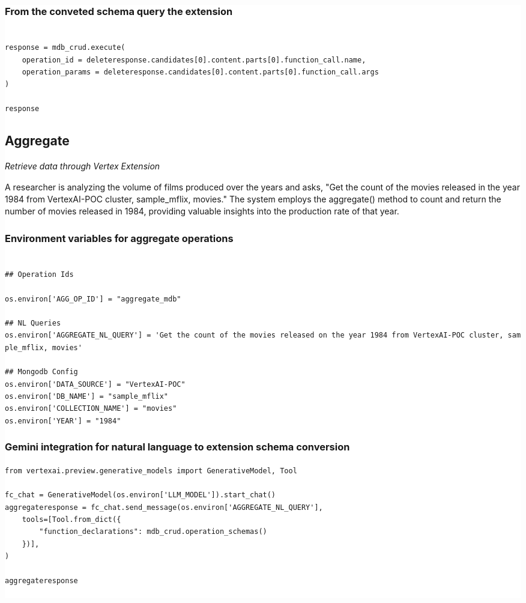 ### From the conveted schema query the extension
```{python}

response = mdb_crud.execute(
    operation_id = deleteresponse.candidates[0].content.parts[0].function_call.name,
    operation_params = deleteresponse.candidates[0].content.parts[0].function_call.args
)

response
```
## Aggregate

*Retrieve data through Vertex Extension*

A researcher is analyzing the volume of films produced over the years and asks, "Get the count of the movies released in the year 1984 from VertexAI-POC cluster, sample_mflix, movies." The system employs the aggregate() method to count and return the number of movies released in 1984, providing valuable insights into the production rate of that year.

### Environment variables for aggregate operations

```{python}

## Operation Ids

os.environ['AGG_OP_ID'] = "aggregate_mdb"

## NL Queries
os.environ['AGGREGATE_NL_QUERY'] = 'Get the count of the movies released on the year 1984 from VertexAI-POC cluster, sample_mflix, movies'

## Mongodb Config
os.environ['DATA_SOURCE'] = "VertexAI-POC"
os.environ['DB_NAME'] = "sample_mflix"
os.environ['COLLECTION_NAME'] = "movies"
os.environ['YEAR'] = "1984"

```

### Gemini integration for natural language to extension schema conversion

```{python}
from vertexai.preview.generative_models import GenerativeModel, Tool

fc_chat = GenerativeModel(os.environ['LLM_MODEL']).start_chat()
aggregateresponse = fc_chat.send_message(os.environ['AGGREGATE_NL_QUERY'],
    tools=[Tool.from_dict({
        "function_declarations": mdb_crud.operation_schemas()
    })],
)

aggregateresponse


```
